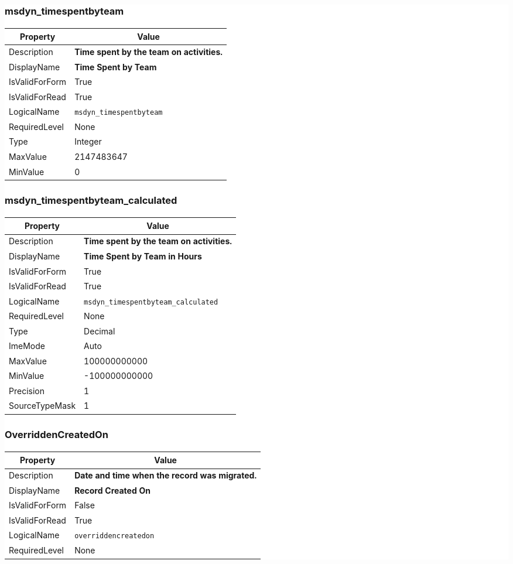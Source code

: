 ### <a name="BKMK_msdyn_timespentbyteam"></a> msdyn_timespentbyteam

|Property|Value|
|---|---|
|Description|**Time spent by the team on activities.**|
|DisplayName|**Time Spent by Team**|
|IsValidForForm|True|
|IsValidForRead|True|
|LogicalName|`msdyn_timespentbyteam`|
|RequiredLevel|None|
|Type|Integer|
|MaxValue|2147483647|
|MinValue|0|

### <a name="BKMK_msdyn_timespentbyteam_calculated"></a> msdyn_timespentbyteam_calculated

|Property|Value|
|---|---|
|Description|**Time spent by the team on activities.**|
|DisplayName|**Time Spent by Team in Hours**|
|IsValidForForm|True|
|IsValidForRead|True|
|LogicalName|`msdyn_timespentbyteam_calculated`|
|RequiredLevel|None|
|Type|Decimal|
|ImeMode|Auto|
|MaxValue|100000000000|
|MinValue|-100000000000|
|Precision|1|
|SourceTypeMask|1|

### <a name="BKMK_OverriddenCreatedOn"></a> OverriddenCreatedOn

|Property|Value|
|---|---|
|Description|**Date and time when the record was migrated.**|
|DisplayName|**Record Created On**|
|IsValidForForm|False|
|IsValidForRead|True|
|LogicalName|`overriddencreatedon`|
|RequiredLevel|None|